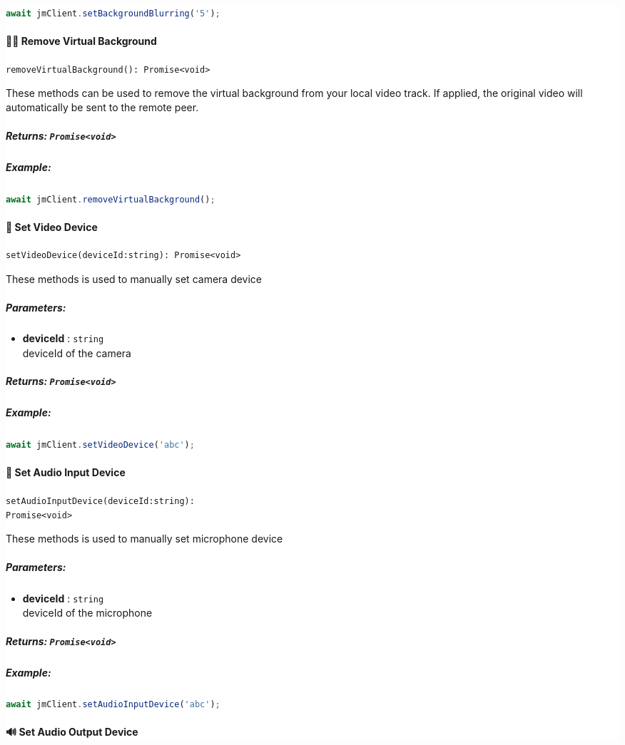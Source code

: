 ```typescript
await jmClient.setBackgroundBlurring('5');
```

#### 👨‍💼 Remove Virtual Background

<code>removeVirtualBackground(): Promise&lt;void&gt;</code>

These methods can be used to remove the virtual background from your local video track. If applied, the original video will automatically be sent to the remote peer.

##### Returns: `Promise<void>`

##### Example:

```typescript
await jmClient.removeVirtualBackground();
```

#### 🎥 Set Video Device

<code>setVideoDevice(deviceId:string): Promise&lt;void&gt;</code>

These methods is used to manually set camera device

##### Parameters:

- **deviceId** : `string`  
  deviceId of the camera

##### Returns: `Promise<void>`

##### Example:

```typescript
await jmClient.setVideoDevice('abc');
```

#### 🎤 Set Audio Input Device

<code>setAudioInputDevice(deviceId:string): Promise&lt;void&gt;</code>

These methods is used to manually set microphone device

##### Parameters:

- **deviceId** : `string`  
  deviceId of the microphone

##### Returns: `Promise<void>`

##### Example:

```typescript
await jmClient.setAudioInputDevice('abc');
```

#### 🔊 Set Audio Output Device
